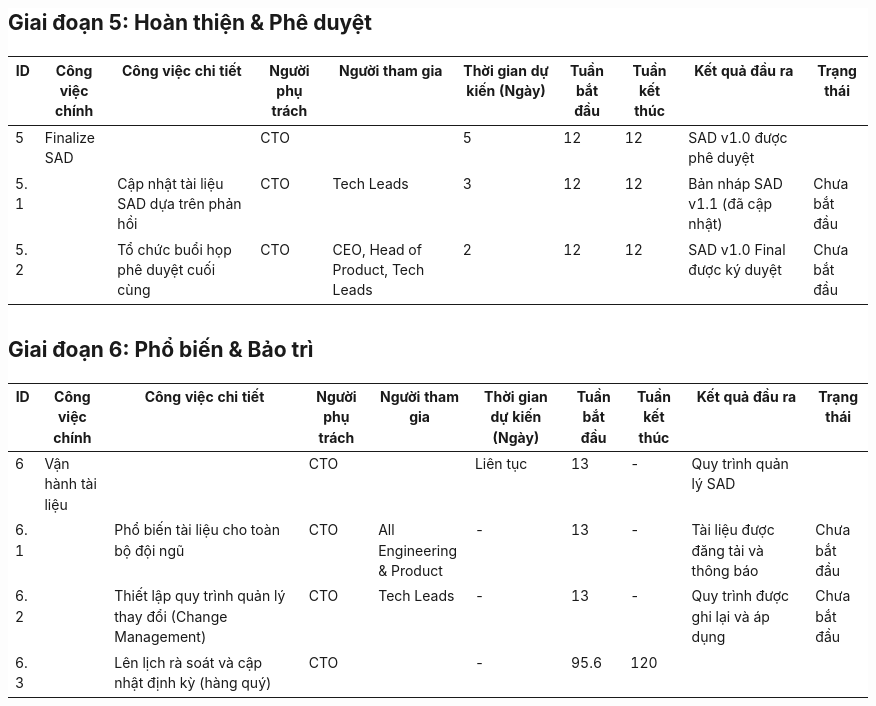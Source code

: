 ## Giai đoạn 5: Hoàn thiện & Phê duyệt

| ID  | Công việc chính | Công việc chi tiết | Người phụ trách | Người tham gia | Thời gian dự kiến (Ngày) | Tuần bắt đầu | Tuần kết thúc | Kết quả đầu ra | Trạng thái |
|-----|-----------------|-------------------|----------------|----------------|-------------------------|--------------|---------------|----------------|------------|
| 5   | Finalize SAD | | CTO | | 5 | 12 | 12 | SAD v1.0 được phê duyệt | |
| 5.1 | | Cập nhật tài liệu SAD dựa trên phản hồi | CTO | Tech Leads | 3 | 12 | 12 | Bản nháp SAD v1.1 (đã cập nhật) | Chưa bắt đầu |
| 5.2 | | Tổ chức buổi họp phê duyệt cuối cùng | CTO | CEO, Head of Product, Tech Leads | 2 | 12 | 12 | SAD v1.0 Final được ký duyệt | Chưa bắt đầu |

## Giai đoạn 6: Phổ biến & Bảo trì

| ID  | Công việc chính | Công việc chi tiết | Người phụ trách | Người tham gia | Thời gian dự kiến (Ngày) | Tuần bắt đầu | Tuần kết thúc | Kết quả đầu ra | Trạng thái |
|-----|-----------------|-------------------|----------------|----------------|-------------------------|--------------|---------------|----------------|------------|
| 6   | Vận hành tài liệu | | CTO | | Liên tục | 13 | - | Quy trình quản lý SAD | |
| 6.1 | | Phổ biến tài liệu cho toàn bộ đội ngũ | CTO | All Engineering & Product | - | 13 | - | Tài liệu được đăng tải và thông báo | Chưa bắt đầu |
| 6.2 | | Thiết lập quy trình quản lý thay đổi (Change Management) | CTO | Tech Leads | - | 13 | - | Quy trình được ghi lại và áp dụng | Chưa bắt đầu |
| 6.3 | | Lên lịch rà soát và cập nhật định kỳ (hàng quý) | CTO | | - | 95.6 | 120 | | |
